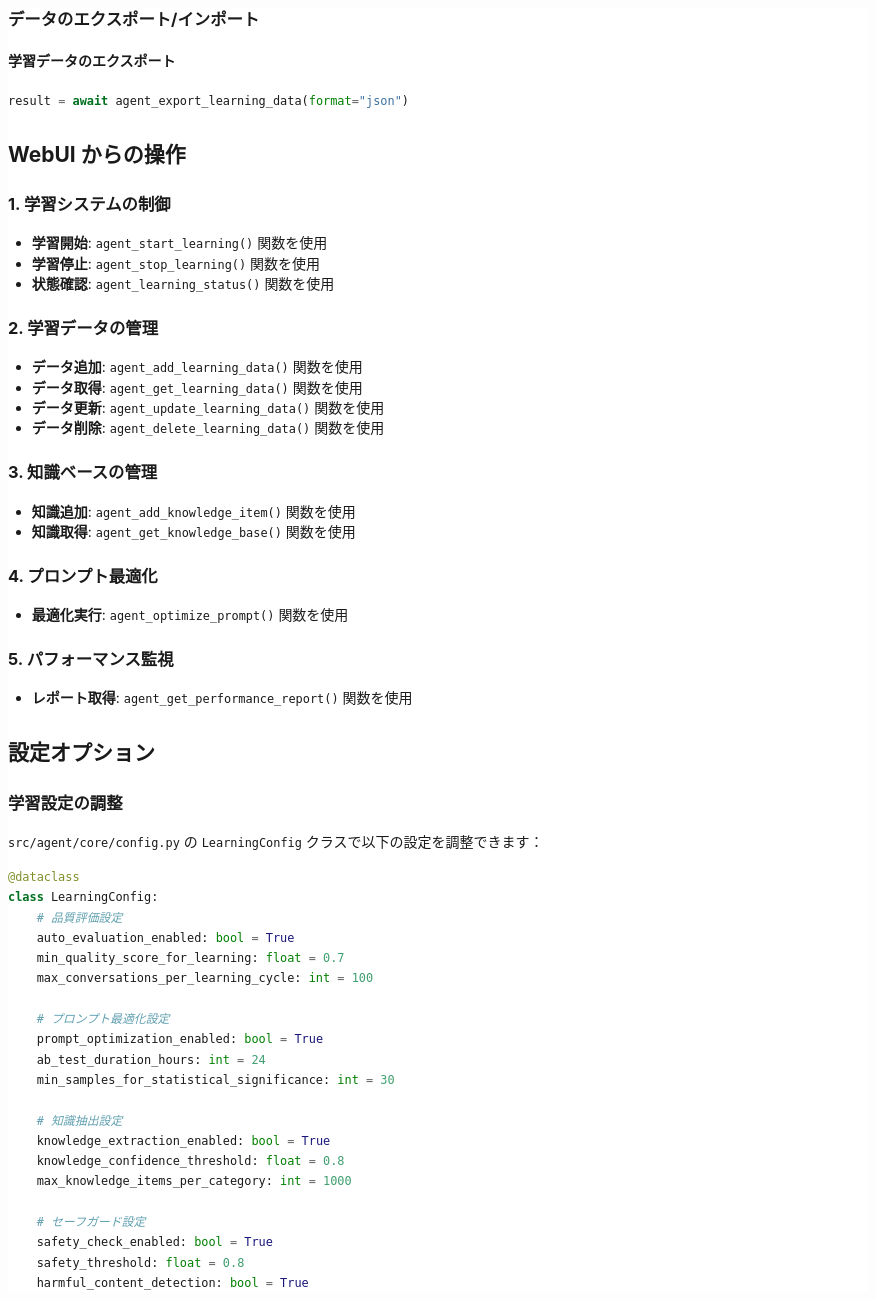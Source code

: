 ### データのエクスポート/インポート

#### 学習データのエクスポート

```python
result = await agent_export_learning_data(format="json")
```

## WebUI からの操作

### 1. 学習システムの制御

- **学習開始**: `agent_start_learning()` 関数を使用
- **学習停止**: `agent_stop_learning()` 関数を使用
- **状態確認**: `agent_learning_status()` 関数を使用

### 2. 学習データの管理

- **データ追加**: `agent_add_learning_data()` 関数を使用
- **データ取得**: `agent_get_learning_data()` 関数を使用
- **データ更新**: `agent_update_learning_data()` 関数を使用
- **データ削除**: `agent_delete_learning_data()` 関数を使用

### 3. 知識ベースの管理

- **知識追加**: `agent_add_knowledge_item()` 関数を使用
- **知識取得**: `agent_get_knowledge_base()` 関数を使用

### 4. プロンプト最適化

- **最適化実行**: `agent_optimize_prompt()` 関数を使用

### 5. パフォーマンス監視

- **レポート取得**: `agent_get_performance_report()` 関数を使用

## 設定オプション

### 学習設定の調整

`src/agent/core/config.py` の `LearningConfig` クラスで以下の設定を調整できます：

```python
@dataclass
class LearningConfig:
    # 品質評価設定
    auto_evaluation_enabled: bool = True
    min_quality_score_for_learning: float = 0.7
    max_conversations_per_learning_cycle: int = 100

    # プロンプト最適化設定
    prompt_optimization_enabled: bool = True
    ab_test_duration_hours: int = 24
    min_samples_for_statistical_significance: int = 30

    # 知識抽出設定
    knowledge_extraction_enabled: bool = True
    knowledge_confidence_threshold: float = 0.8
    max_knowledge_items_per_category: int = 1000

    # セーフガード設定
    safety_check_enabled: bool = True
    safety_threshold: float = 0.8
    harmful_content_detection: bool = True
```